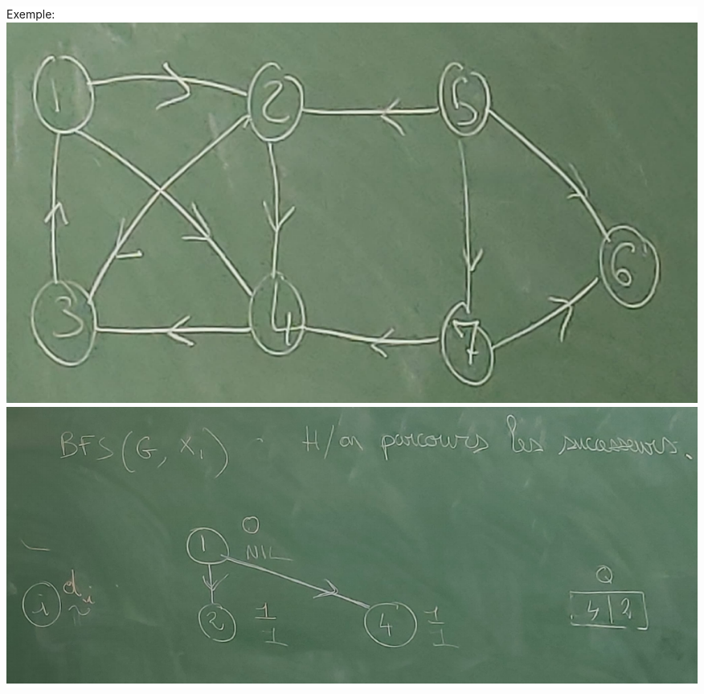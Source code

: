 Exemple:
![](/assets/images/B2.OPLNE.CM.BB20221108-05.png)
![](/assets/images/B2.OPLNE.CM.BB20221108-06.png)
